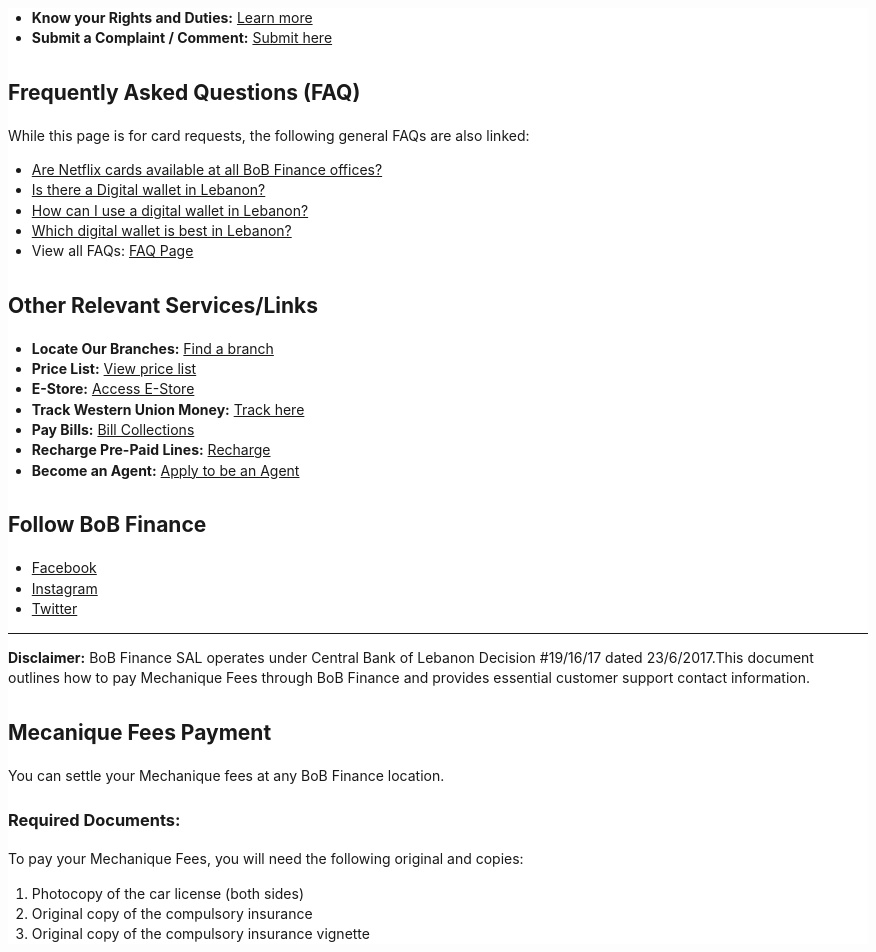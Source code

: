 *   **Know your Rights and Duties:** [Learn more](https://www.bob-finance.com/Inside/RightsAndDuties)
*   **Submit a Complaint / Comment:** [Submit here](https://www.bob-finance.com/CustomerProtection/ComplaintAndCommentView)

## Frequently Asked Questions (FAQ)

While this page is for card requests, the following general FAQs are also linked:

*   [Are Netflix cards available at all BoB Finance offices?](https://www.bob-finance.com/Inside/FAQ/792817dd-5d5f-4703-8b16-632f355c716c)
*   [Is there a Digital wallet in Lebanon?](https://www.bob-finance.com/Inside/FAQ/63ea8c52-01c5-4925-a72f-2f3baa6dd372)
*   [How can I use a digital wallet in Lebanon?](https://www.bob-finance.com/Inside/FAQ/4c8c4a9c-bfb4-4585-98c1-c4cc29380a88)
*   [Which digital wallet is best in Lebanon?](https://www.bob-finance.com/Inside/FAQ/931816f9-05d4-4c2b-acdf-76abef14b05f)
*   View all FAQs: [FAQ Page](https://www.bob-finance.com/Inside/FAQ)

## Other Relevant Services/Links

*   **Locate Our Branches:** [Find a branch](https://www.bob-finance.com/Inside/Subagents)
*   **Price List:** [View price list](https://www.bob-finance.com/Home/BuildPriceList/)
*   **E-Store:** [Access E-Store](https://www.bob-finance.com/Inside/InsidePages/Estore)
*   **Track Western Union Money:** [Track here](http://www.wu.com/LB/en/track-transfer.html)
*   **Pay Bills:** [Bill Collections](https://www.bob-finance.com/Inside/InsidePages/BillCollections)
*   **Recharge Pre-Paid Lines:** [Recharge](https://www.bob-finance.com/Inside/InsidePages/RechargePrepaidLines)
*   **Become an Agent:** [Apply to be an Agent](https://www.bob-finance.com/Request/BecomeAnAgent)

## Follow BoB Finance

*   [Facebook](https://www.facebook.com/BobFinanceSal)
*   [Instagram](https://www.instagram.com/BoB_Finance)
*   [Twitter](https://twitter.com/BoBFinance2)

---
**Disclaimer:** BoB Finance SAL operates under Central Bank of Lebanon Decision #19/16/17 dated 23/6/2017.This document outlines how to pay Mechanique Fees through BoB Finance and provides essential customer support contact information.

## Mecanique Fees Payment

You can settle your Mechanique fees at any BoB Finance location.

### Required Documents:
To pay your Mechanique Fees, you will need the following original and copies:
1.  Photocopy of the car license (both sides)
2.  Original copy of the compulsory insurance
3.  Original copy of the compulsory insurance vignette
